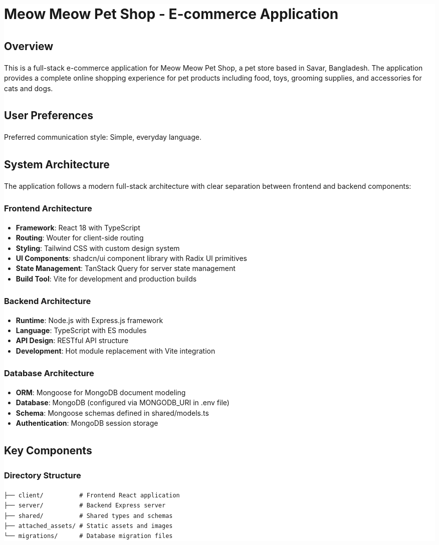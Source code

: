 # Meow Meow Pet Shop - E-commerce Application

## Overview

This is a full-stack e-commerce application for Meow Meow Pet Shop, a pet store based in Savar, Bangladesh. The application provides a complete online shopping experience for pet products including food, toys, grooming supplies, and accessories for cats and dogs.

## User Preferences

Preferred communication style: Simple, everyday language.

## System Architecture

The application follows a modern full-stack architecture with clear separation between frontend and backend components:

### Frontend Architecture
- **Framework**: React 18 with TypeScript
- **Routing**: Wouter for client-side routing
- **Styling**: Tailwind CSS with custom design system
- **UI Components**: shadcn/ui component library with Radix UI primitives
- **State Management**: TanStack Query for server state management
- **Build Tool**: Vite for development and production builds

### Backend Architecture
- **Runtime**: Node.js with Express.js framework
- **Language**: TypeScript with ES modules
- **API Design**: RESTful API structure
- **Development**: Hot module replacement with Vite integration

### Database Architecture
- **ORM**: Mongoose for MongoDB document modeling
- **Database**: MongoDB (configured via MONGODB_URI in .env file)
- **Schema**: Mongoose schemas defined in shared/models.ts
- **Authentication**: MongoDB session storage

## Key Components

### Directory Structure
```
├── client/          # Frontend React application
├── server/          # Backend Express server
├── shared/          # Shared types and schemas
├── attached_assets/ # Static assets and images
└── migrations/      # Database migration files
```
